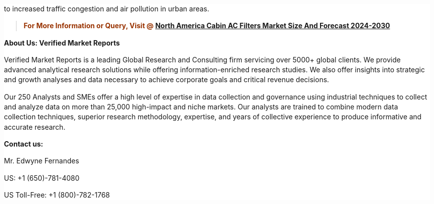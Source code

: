 to increased traffic congestion and air pollution in urban areas.</p> </li> </ol></body></html></p><blockquote><p><span style="color: #993300;"><strong>For More Information or Query, Visit @ <a href="https://www.verifiedmarketreports.com/product/cabin-ac-filters-market/">North America Cabin AC Filters Market Size And Forecast 2024-2030</a></strong></span></p></blockquote><p><strong>About Us: Verified Market Reports</strong></p><p>Verified Market Reports is a leading Global Research and Consulting firm servicing over 5000+ global clients. We provide advanced analytical research solutions while offering information-enriched research studies. We also offer insights into strategic and growth analyses and data necessary to achieve corporate goals and critical revenue decisions.</p><p>Our 250 Analysts and SMEs offer a high level of expertise in data collection and governance using industrial techniques to collect and analyze data on more than 25,000 high-impact and niche markets. Our analysts are trained to combine modern data collection techniques, superior research methodology, expertise, and years of collective experience to produce informative and accurate research.</p><p><strong>Contact us:</strong></p><p>Mr. Edwyne Fernandes</p><p>US: +1 (650)-781-4080</p><p>US Toll-Free: +1 (800)-782-1768</p>

